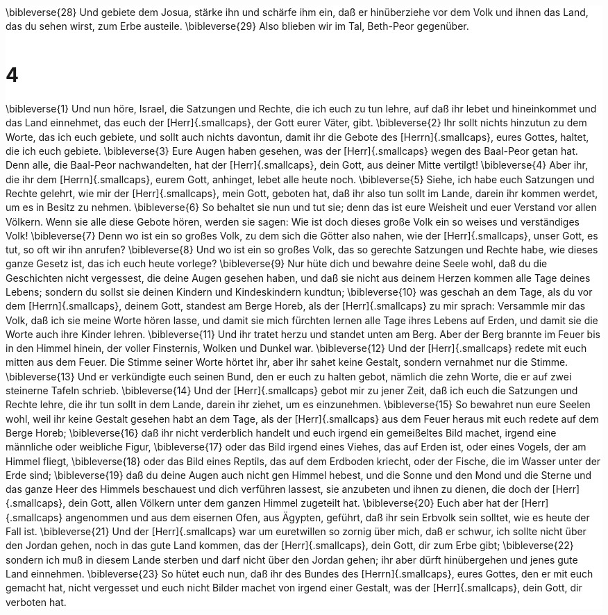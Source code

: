 \bibleverse{28} Und gebiete dem Josua, stärke ihn und schärfe ihm ein, daß er hinüberziehe vor dem Volk und ihnen das Land, das du sehen wirst, zum Erbe austeile. 
\bibleverse{29} Also blieben wir im Tal, Beth-Peor gegenüber. 

# 4 
\bibleverse{1} Und nun höre, Israel, die Satzungen und Rechte, die ich euch zu tun lehre, auf daß ihr lebet und hineinkommet und das Land einnehmet, das euch der [Herr]{.smallcaps}, der Gott eurer Väter, gibt. 
\bibleverse{2} Ihr sollt nichts hinzutun zu dem Worte, das ich euch gebiete, und sollt auch nichts davontun, damit ihr die Gebote des [Herrn]{.smallcaps}, eures Gottes, haltet, die ich euch gebiete. 
\bibleverse{3} Eure Augen haben gesehen, was der [Herr]{.smallcaps} wegen des Baal-Peor getan hat. Denn alle, die Baal-Peor nachwandelten, hat der [Herr]{.smallcaps}, dein Gott, aus deiner Mitte vertilgt! 
\bibleverse{4} Aber ihr, die ihr dem [Herrn]{.smallcaps}, eurem Gott, anhinget, lebet alle heute noch. 
\bibleverse{5} Siehe, ich habe euch Satzungen und Rechte gelehrt, wie mir der [Herr]{.smallcaps}, mein Gott, geboten hat, daß ihr also tun sollt im Lande, darein ihr kommen werdet, um es in Besitz zu nehmen. 
\bibleverse{6} So behaltet sie nun und tut sie; denn das ist eure Weisheit und euer Verstand vor allen Völkern. Wenn sie alle diese Gebote hören, werden sie sagen: Wie ist doch dieses große Volk ein so weises und verständiges Volk! 
\bibleverse{7} Denn wo ist ein so großes Volk, zu dem sich die Götter also nahen, wie der [Herr]{.smallcaps}, unser Gott, es tut, so oft wir ihn anrufen? 
\bibleverse{8} Und wo ist ein so großes Volk, das so gerechte Satzungen und Rechte habe, wie dieses ganze Gesetz ist, das ich euch heute vorlege? 
\bibleverse{9} Nur hüte dich und bewahre deine Seele wohl, daß du die Geschichten nicht vergessest, die deine Augen gesehen haben, und daß sie nicht aus deinem Herzen kommen alle Tage deines Lebens; sondern du sollst sie deinen Kindern und Kindeskindern kundtun; 
\bibleverse{10} was geschah an dem Tage, als du vor dem [Herrn]{.smallcaps}, deinem Gott, standest am Berge Horeb, als der [Herr]{.smallcaps} zu mir sprach: Versammle mir das Volk, daß ich sie meine Worte hören lasse, und damit sie mich fürchten lernen alle Tage ihres Lebens auf Erden, und damit sie die Worte auch ihre Kinder lehren. 
\bibleverse{11} Und ihr tratet herzu und standet unten am Berg. Aber der Berg brannte im Feuer bis in den Himmel hinein, der voller Finsternis, Wolken und Dunkel war. 
\bibleverse{12} Und der [Herr]{.smallcaps} redete mit euch mitten aus dem Feuer. Die Stimme seiner Worte hörtet ihr, aber ihr sahet keine Gestalt, sondern vernahmet nur die Stimme. 
\bibleverse{13} Und er verkündigte euch seinen Bund, den er euch zu halten gebot, nämlich die zehn Worte, die er auf zwei steinerne Tafeln schrieb. 
\bibleverse{14} Und der [Herr]{.smallcaps} gebot mir zu jener Zeit, daß ich euch die Satzungen und Rechte lehre, die ihr tun sollt in dem Lande, darein ihr ziehet, um es einzunehmen. 
\bibleverse{15} So bewahret nun eure Seelen wohl, weil ihr keine Gestalt gesehen habt an dem Tage, als der [Herr]{.smallcaps} aus dem Feuer heraus mit euch redete auf dem Berge Horeb; 
\bibleverse{16} daß ihr nicht verderblich handelt und euch irgend ein gemeißeltes Bild machet, irgend eine männliche oder weibliche Figur, 
\bibleverse{17} oder das Bild irgend eines Viehes, das auf Erden ist, oder eines Vogels, der am Himmel fliegt, 
\bibleverse{18} oder das Bild eines Reptils, das auf dem Erdboden kriecht, oder der Fische, die im Wasser unter der Erde sind; 
\bibleverse{19} daß du deine Augen auch nicht gen Himmel hebest, und die Sonne und den Mond und die Sterne und das ganze Heer des Himmels beschauest und dich verführen lassest, sie anzubeten und ihnen zu dienen, die doch der [Herr]{.smallcaps}, dein Gott, allen Völkern unter dem ganzen Himmel zugeteilt hat. 
\bibleverse{20} Euch aber hat der [Herr]{.smallcaps} angenommen und aus dem eisernen Ofen, aus Ägypten, geführt, daß ihr sein Erbvolk sein solltet, wie es heute der Fall ist. 
\bibleverse{21} Und der [Herr]{.smallcaps} war um euretwillen so zornig über mich, daß er schwur, ich sollte nicht über den Jordan gehen, noch in das gute Land kommen, das der [Herr]{.smallcaps}, dein Gott, dir zum Erbe gibt; 
\bibleverse{22} sondern ich muß in diesem Lande sterben und darf nicht über den Jordan gehen; ihr aber dürft hinübergehen und jenes gute Land einnehmen. 
\bibleverse{23} So hütet euch nun, daß ihr des Bundes des [Herrn]{.smallcaps}, eures Gottes, den er mit euch gemacht hat, nicht vergesset und euch nicht Bilder machet von irgend einer Gestalt, was der [Herr]{.smallcaps}, dein Gott, dir verboten hat. 